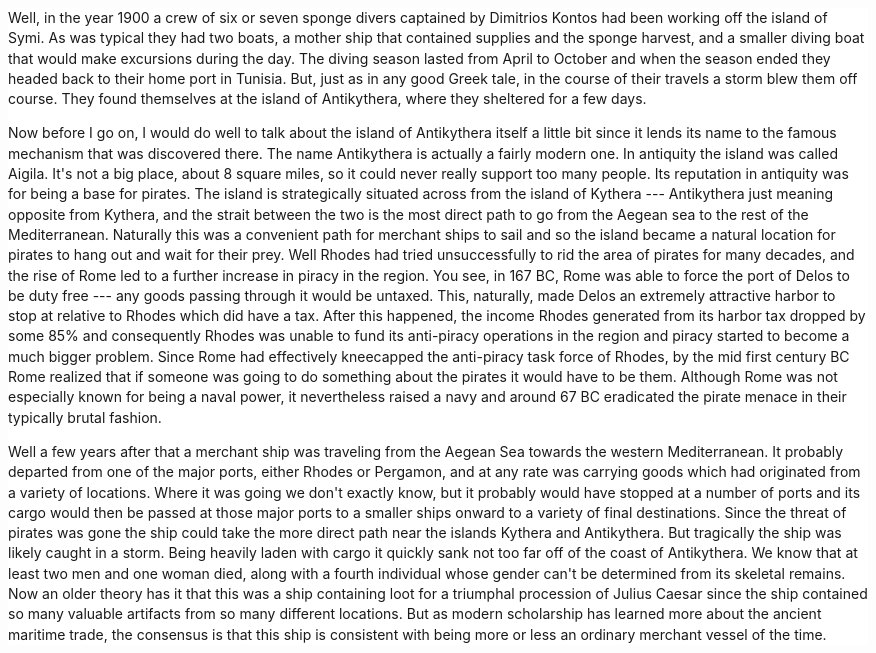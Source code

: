 Well, in the year 1900 a crew of six or seven sponge divers captained by
Dimitrios Kontos had been working off the island of Symi.  As was typical they
had two boats, a mother ship that contained supplies and the sponge harvest,
and a smaller diving boat that would make excursions during the day.  The
diving season lasted from April to October and when the season ended they
headed back to their home port in Tunisia.  But, just as in any good Greek
tale, in the course of their travels a storm blew them off course.  They found
themselves at the island of Antikythera, where they sheltered for a few days.

Now before I go on, I would do well to talk about the island of Antikythera
itself a little bit since it lends its name to the famous mechanism that was
discovered there.  The name Antikythera is actually a fairly modern one.  In
antiquity the island was called Aigila.  It's not a big place, about 8 square
miles, so it could never really support too many people.  Its reputation in
antiquity was for being a base for pirates.  The island is strategically
situated across from the island of Kythera --- Antikythera just meaning
opposite from Kythera, and the strait between the two is the most direct path
to go from the Aegean sea to the rest of the Mediterranean.  Naturally this was
a convenient path for merchant ships to sail and so the island became a natural
location for pirates to hang out and wait for their prey.  Well Rhodes had
tried unsuccessfully to rid the area of pirates for many decades, and the rise
of Rome led to a further increase in piracy in the region.  You see, in 167 BC,
Rome was able to force the port of Delos to be duty free --- any goods passing
through it would be untaxed.  This, naturally, made Delos an extremely
attractive harbor to stop at relative to Rhodes which did have a tax.  After
this happened, the income Rhodes generated from its harbor tax dropped by some
85% and consequently Rhodes was unable to fund its anti-piracy operations in
the region and piracy started to become a much bigger problem.  Since Rome had
effectively kneecapped the anti-piracy task force of Rhodes, by the mid first
century BC Rome realized that if someone was going to do something about the
pirates it would have to be them.  Although Rome was not especially known for
being a naval power, it nevertheless raised a navy and around 67 BC eradicated
the pirate menace in their typically brutal fashion.

Well a few years after that a merchant ship was traveling from the Aegean Sea
towards the western Mediterranean.  It probably departed from one of the major
ports, either Rhodes or Pergamon, and at any rate was carrying goods which had
originated from a variety of locations.  Where it was going we don't exactly
know, but it probably would have stopped at a number of ports and its cargo
would then be passed at those major ports to a smaller ships onward to a
variety of final destinations.  Since the threat of pirates was gone the ship
could take the more direct path near the islands Kythera and Antikythera.  But
tragically the ship was likely caught in a storm.  Being heavily laden with
cargo it quickly sank not too far off of the coast of Antikythera.  We know
that at least two men and one woman died, along with a fourth individual whose
gender can't be determined from its skeletal remains.  Now an older theory has
it that this was a ship containing loot for a triumphal procession of Julius
Caesar since the ship contained so many valuable artifacts from so many
different locations.  But as modern scholarship has learned more about the
ancient maritime trade, the consensus is that this ship is consistent with
being more or less an ordinary merchant vessel of the time.
